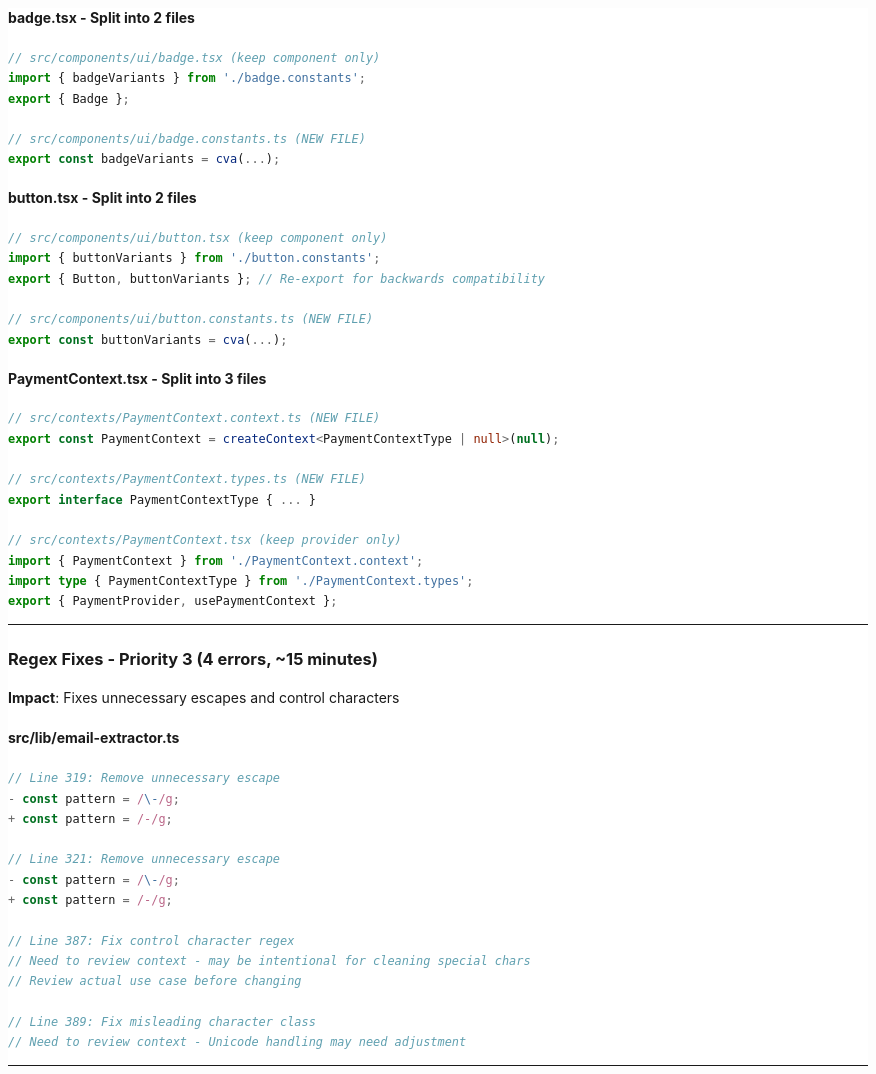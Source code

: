 #### badge.tsx - Split into 2 files
```typescript
// src/components/ui/badge.tsx (keep component only)
import { badgeVariants } from './badge.constants';
export { Badge };

// src/components/ui/badge.constants.ts (NEW FILE)
export const badgeVariants = cva(...);
```

#### button.tsx - Split into 2 files
```typescript
// src/components/ui/button.tsx (keep component only)
import { buttonVariants } from './button.constants';
export { Button, buttonVariants }; // Re-export for backwards compatibility

// src/components/ui/button.constants.ts (NEW FILE)
export const buttonVariants = cva(...);
```

#### PaymentContext.tsx - Split into 3 files
```typescript
// src/contexts/PaymentContext.context.ts (NEW FILE)
export const PaymentContext = createContext<PaymentContextType | null>(null);

// src/contexts/PaymentContext.types.ts (NEW FILE)
export interface PaymentContextType { ... }

// src/contexts/PaymentContext.tsx (keep provider only)
import { PaymentContext } from './PaymentContext.context';
import type { PaymentContextType } from './PaymentContext.types';
export { PaymentProvider, usePaymentContext };
```

---

### Regex Fixes - Priority 3 (4 errors, ~15 minutes)
**Impact**: Fixes unnecessary escapes and control characters

#### src/lib/email-extractor.ts
```typescript
// Line 319: Remove unnecessary escape
- const pattern = /\-/g;
+ const pattern = /-/g;

// Line 321: Remove unnecessary escape
- const pattern = /\-/g;
+ const pattern = /-/g;

// Line 387: Fix control character regex
// Need to review context - may be intentional for cleaning special chars
// Review actual use case before changing

// Line 389: Fix misleading character class
// Need to review context - Unicode handling may need adjustment
```

---